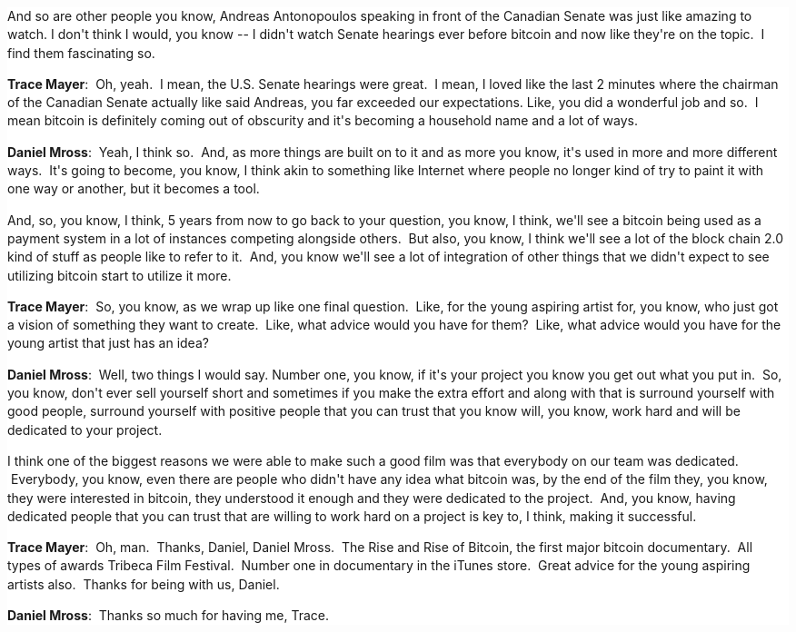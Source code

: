 </p><p>

And so are other people you know, Andreas Antonopoulos speaking in front of the Canadian Senate was just like amazing to watch. I don't think I would, you know -- I didn't watch Senate hearings ever before bitcoin and now like they're on the topic.  I find them fascinating so.

</p><p>

<strong>Trace Mayer</strong>:  Oh, yeah.  I mean, the U.S. Senate hearings were great.  I mean, I loved like the last 2 minutes where the chairman of the Canadian Senate actually like said Andreas, you far exceeded our expectations. Like, you did a wonderful job and so.  I mean bitcoin is definitely coming out of obscurity and it's becoming a household name and a lot of ways.

</p><p>

<strong>Daniel Mross</strong>:  Yeah, I think so.  And, as more things are built on to it and as more you know, it's used in more and more different ways.  It's going to become, you know, I think akin to something like Internet where people no longer kind of try to paint it with one way or another, but it becomes a tool.

</p><p>

And, so, you know, I think, 5 years from now to go back to your question, you know, I think, we'll see a bitcoin being used as a payment system in a lot of instances competing alongside others.  But also, you know, I think we'll see a lot of the block chain 2.0 kind of stuff as people like to refer to it.  And, you know we'll see a lot of integration of other things that we didn't expect to see utilizing bitcoin start to utilize it more.

</p><p>

<strong>Trace Mayer</strong>:  So, you know, as we wrap up like one final question.  Like, for the young aspiring artist for, you know, who just got a vision of something they want to create.  Like, what advice would you have for them?  Like, what advice would you have for the young artist that just has an idea?

</p><p>

<strong>Daniel Mross</strong>:  Well, two things I would say. Number one, you know, if it's your project you know you get out what you put in.  So, you know, don't ever sell yourself short and sometimes if you make the extra effort and along with that is surround yourself with good people, surround yourself with positive people that you can trust that you know will, you know, work hard and will be dedicated to your project.

</p><p>

I think one of the biggest reasons we were able to make such a good film was that everybody on our team was dedicated.  Everybody, you know, even there are people who didn't have any idea what bitcoin was, by the end of the film they, you know, they were interested in bitcoin, they understood it enough and they were dedicated to the project.  And, you know, having dedicated people that you can trust that are willing to work hard on a project is key to, I think, making it successful.

</p><p>

<strong>Trace Mayer</strong>:  Oh, man.  Thanks, Daniel, Daniel Mross.  The Rise and Rise of Bitcoin, the first major bitcoin documentary.  All types of awards Tribeca Film Festival.  Number one in documentary in the iTunes store.  Great advice for the young aspiring artists also.  Thanks for being with us, Daniel.

</p><p>

<strong>Daniel Mross</strong>:  Thanks so much for having me, Trace.
